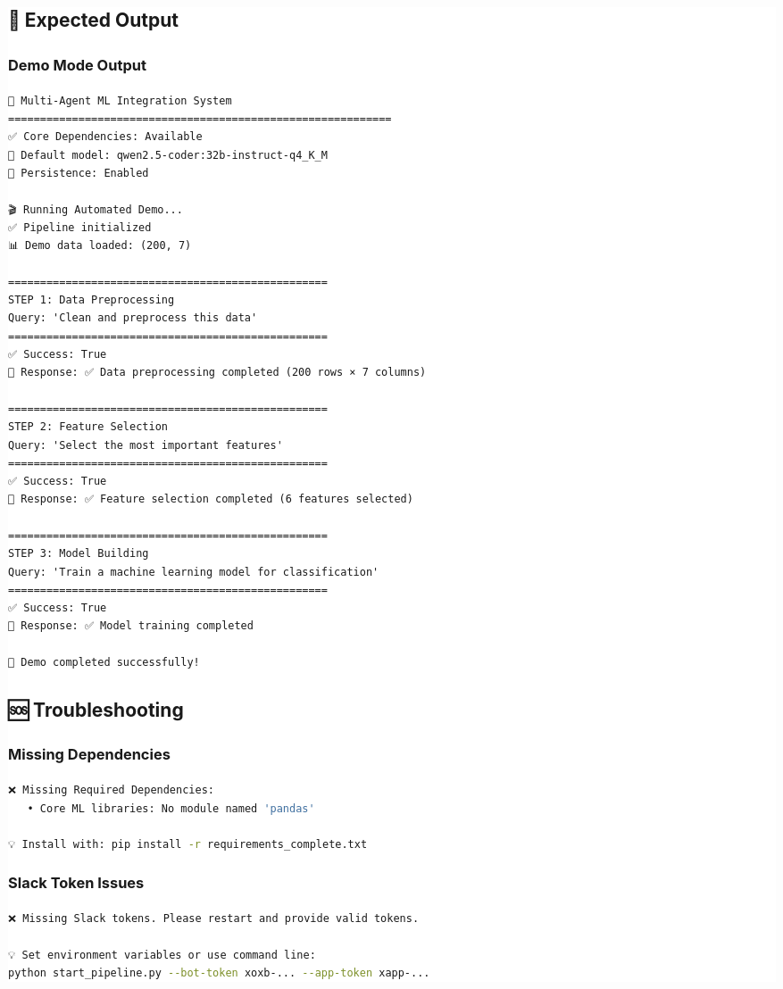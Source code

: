 ## 🎉 Expected Output

### Demo Mode Output
```
🚀 Multi-Agent ML Integration System
============================================================
✅ Core Dependencies: Available
🤖 Default model: qwen2.5-coder:32b-instruct-q4_K_M
💾 Persistence: Enabled

🎬 Running Automated Demo...
✅ Pipeline initialized
📊 Demo data loaded: (200, 7)

==================================================
STEP 1: Data Preprocessing
Query: 'Clean and preprocess this data'
==================================================
✅ Success: True
📝 Response: ✅ Data preprocessing completed (200 rows × 7 columns)

==================================================
STEP 2: Feature Selection  
Query: 'Select the most important features'
==================================================
✅ Success: True
📝 Response: ✅ Feature selection completed (6 features selected)

==================================================
STEP 3: Model Building
Query: 'Train a machine learning model for classification'
==================================================
✅ Success: True
📝 Response: ✅ Model training completed

🎉 Demo completed successfully!
```

## 🆘 Troubleshooting

### Missing Dependencies
```bash
❌ Missing Required Dependencies:
   • Core ML libraries: No module named 'pandas'

💡 Install with: pip install -r requirements_complete.txt
```

### Slack Token Issues
```bash
❌ Missing Slack tokens. Please restart and provide valid tokens.

💡 Set environment variables or use command line:
python start_pipeline.py --bot-token xoxb-... --app-token xapp-...
```
